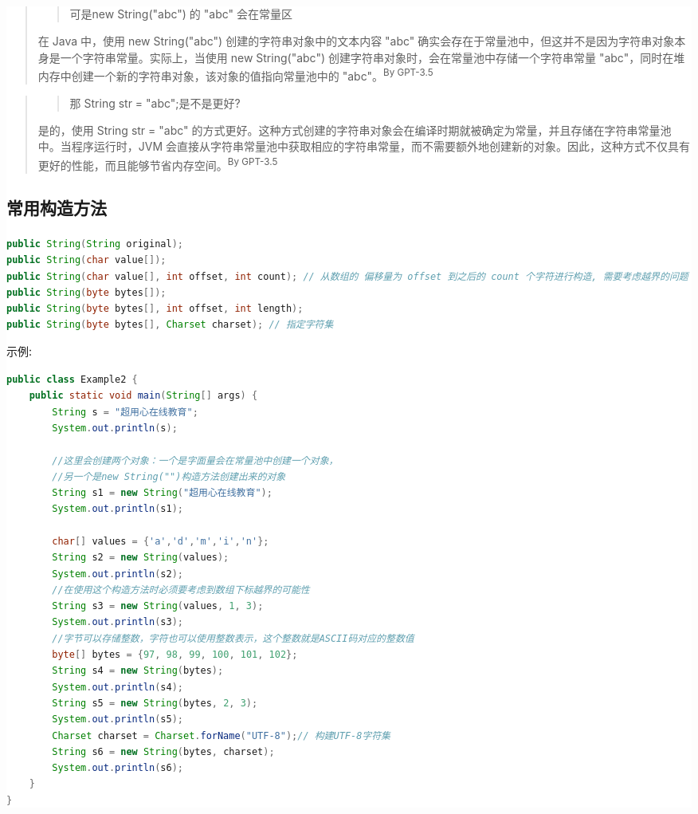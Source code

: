 > > 可是new String("abc") 的 "abc" 会在常量区
>
> 在 Java 中，使用 new String("abc") 创建的字符串对象中的文本内容 "abc" 确实会存在于常量池中，但这并不是因为字符串对象本身是一个字符串常量。实际上，当使用 new String("abc") 创建字符串对象时，会在常量池中存储一个字符串常量 "abc"，同时在堆内存中创建一个新的字符串对象，该对象的值指向常量池中的 "abc"。<sup>By GPT-3.5</sup> 

> > 那 String str = "abc";是不是更好?
> 
> 是的，使用 String str = "abc" 的方式更好。这种方式创建的字符串对象会在编译时期就被确定为常量，并且存储在字符串常量池中。当程序运行时，JVM 会直接从字符串常量池中获取相应的字符串常量，而不需要额外地创建新的对象。因此，这种方式不仅具有更好的性能，而且能够节省内存空间。<sup>By GPT-3.5</sup>

## 常用构造方法

```java
public String(String original);
public String(char value[]);
public String(char value[], int offset, int count); // 从数组的 偏移量为 offset 到之后的 count 个字符进行构造, 需要考虑越界的问题
public String(byte bytes[]);
public String(byte bytes[], int offset, int length);
public String(byte bytes[], Charset charset); // 指定字符集
```

示例:

```java
public class Example2 {
    public static void main(String[] args) {
        String s = "超用心在线教育";
        System.out.println(s);
        
        //这里会创建两个对象：一个是字面量会在常量池中创建一个对象，
        //另一个是new String("")构造方法创建出来的对象
        String s1 = new String("超用心在线教育");
        System.out.println(s1);
        
        char[] values = {'a','d','m','i','n'};
        String s2 = new String(values);
        System.out.println(s2);
        //在使用这个构造方法时必须要考虑到数组下标越界的可能性
        String s3 = new String(values, 1, 3);
        System.out.println(s3);
        //字节可以存储整数，字符也可以使用整数表示，这个整数就是ASCII码对应的整数值
        byte[] bytes = {97, 98, 99, 100, 101, 102};
        String s4 = new String(bytes);
        System.out.println(s4);
        String s5 = new String(bytes, 2, 3);
        System.out.println(s5);
        Charset charset = Charset.forName("UTF-8");// 构建UTF-8字符集
        String s6 = new String(bytes, charset);
        System.out.println(s6);
    }
}
```
